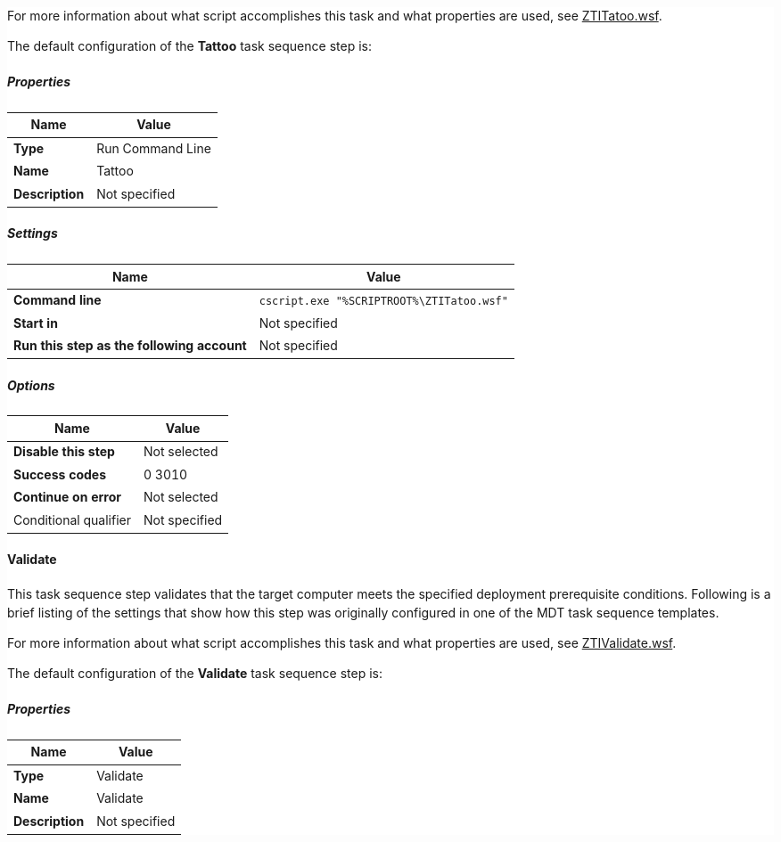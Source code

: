  For more information about what script accomplishes this task and what properties are used, see [ZTITatoo.wsf](#ZTITatoo.wsf).  

 The default configuration of the **Tattoo** task sequence step is:  

##### Properties  

|**Name**|**Value**|  
|-|-|  
|**Type**|Run Command Line|  
|**Name**|Tattoo|  
|**Description**|Not specified|  

##### Settings  

|**Name**|**Value**|  
|-|-|  
|**Command line**|`cscript.exe "%SCRIPTROOT%\ZTITatoo.wsf"`|  
|**Start in**|Not specified|  
|**Run this step as the following account**|Not specified|  

##### Options  

|**Name**|**Value**|  
|-|-|  
|**Disable this step**|Not selected|  
|**Success codes**|0 3010|  
|**Continue on error**|Not selected|  
|Conditional qualifier|Not specified|  

#### Validate  
 This task sequence step validates that the target computer meets the specified deployment prerequisite conditions. Following is a brief listing of the settings that show how this step was originally configured in one of the MDT task sequence templates.  

 For more information about what script accomplishes this task and what properties are used, see [ZTIValidate.wsf](#ZTIValidate.wsf).  

 The default configuration of the **Validate** task sequence step is:  

##### Properties  

|**Name**|**Value**|  
|-|-|  
|**Type**|Validate|  
|**Name**|Validate|  
|**Description**|Not specified|  
